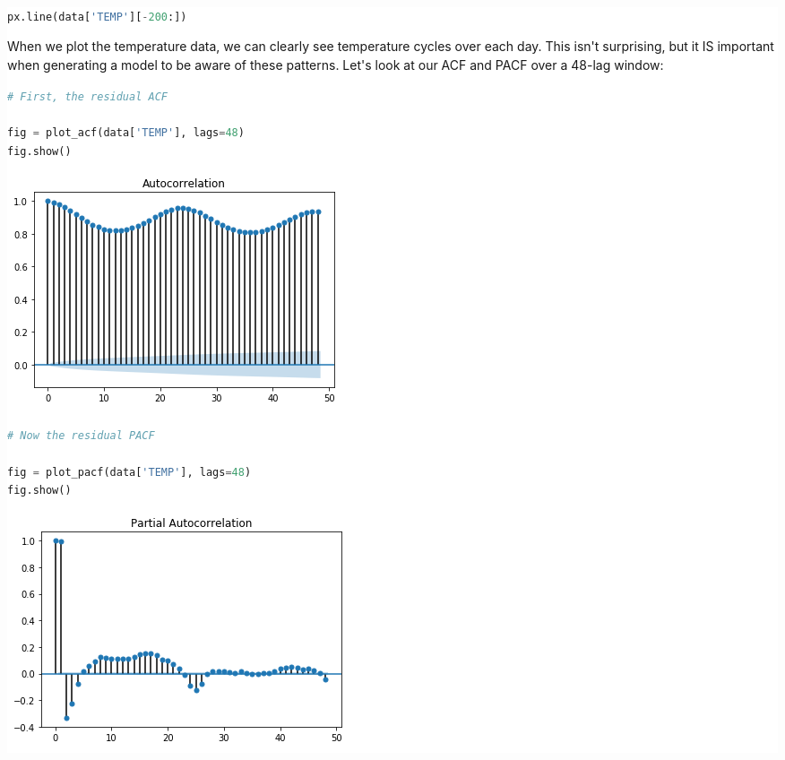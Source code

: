 
```python
px.line(data['TEMP'][-200:])
```


When we plot the temperature data, we can clearly see temperature cycles over each day. This isn't surprising, but it IS important when generating a model to be aware of these patterns. Let's look at our ACF and PACF over a 48-lag window:


```python
# First, the residual ACF

fig = plot_acf(data['TEMP'], lags=48)
fig.show()
```


![png](output_25_0.png)



```python
# Now the residual PACF

fig = plot_pacf(data['TEMP'], lags=48)
fig.show()
```


![png](output_26_0.png)
